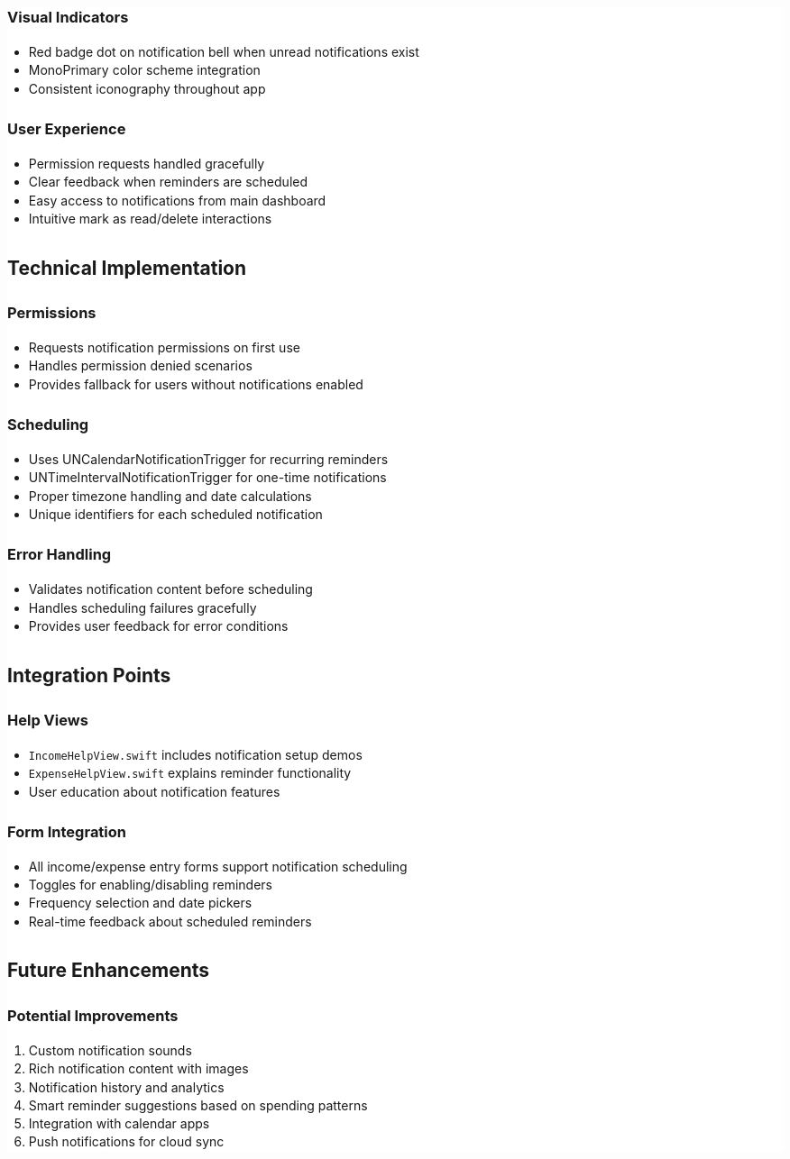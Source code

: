 ### Visual Indicators
- Red badge dot on notification bell when unread notifications exist
- MonoPrimary color scheme integration
- Consistent iconography throughout app

### User Experience
- Permission requests handled gracefully
- Clear feedback when reminders are scheduled
- Easy access to notifications from main dashboard
- Intuitive mark as read/delete interactions

## Technical Implementation

### Permissions
- Requests notification permissions on first use
- Handles permission denied scenarios
- Provides fallback for users without notifications enabled

### Scheduling
- Uses UNCalendarNotificationTrigger for recurring reminders
- UNTimeIntervalNotificationTrigger for one-time notifications
- Proper timezone handling and date calculations
- Unique identifiers for each scheduled notification

### Error Handling
- Validates notification content before scheduling
- Handles scheduling failures gracefully
- Provides user feedback for error conditions

## Integration Points

### Help Views
- `IncomeHelpView.swift` includes notification setup demos
- `ExpenseHelpView.swift` explains reminder functionality
- User education about notification features

### Form Integration
- All income/expense entry forms support notification scheduling
- Toggles for enabling/disabling reminders
- Frequency selection and date pickers
- Real-time feedback about scheduled reminders

## Future Enhancements

### Potential Improvements
1. Custom notification sounds
2. Rich notification content with images
3. Notification history and analytics
4. Smart reminder suggestions based on spending patterns
5. Integration with calendar apps
6. Push notifications for cloud sync
